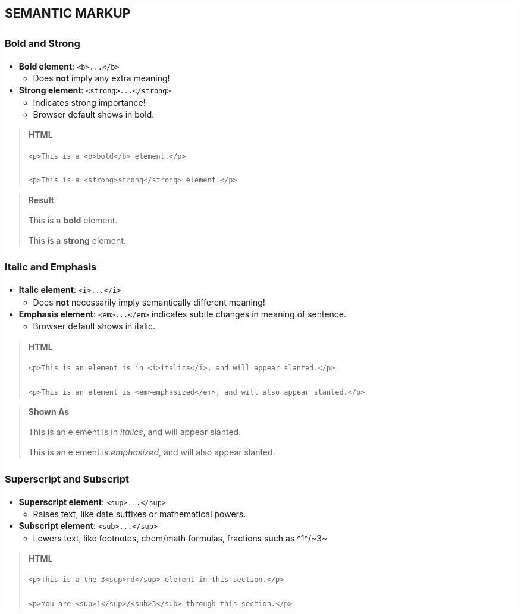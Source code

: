 



## SEMANTIC MARKUP

### Bold and Strong
- **Bold element**: `<b>...</b>`
    - Does **not** imply any extra meaning! 
- **Strong element**: `<strong>...</strong>` 
    - Indicates strong importance! 
    - Browser default shows in bold.

>**HTML**
>```
><p>This is a <b>bold</b> element.</p>
>
><p>This is a <strong>strong</strong> element.</p>
>```

>**Result**
><p>This is a <b>bold</b> element.</p>
>
><p>This is a <strong>strong</strong> element.</p>

### Italic and Emphasis
- **Italic element**: `<i>...</i>`
    - Does **not** necessarily imply semantically different meaning! 
- **Emphasis element**: `<em>...</em>` indicates subtle changes in meaning of sentence. 
    - Browser default shows in italic.

>**HTML**
>```
><p>This is an element is in <i>italics</i>, and will appear slanted.</p>
>
><p>This is an element is <em>emphasized</em>, and will also appear slanted.</p>
>```

>**Shown As**
><p>This is an element is in <i>italics</i>, and will appear slanted.</p>
>
><p>This is an element is <em>emphasized</em>, and will also appear slanted.</p>

### Superscript and Subscript
- **Superscript element**: `<sup>...</sup>`
    - Raises text, like date suffixes or mathematical powers.
- **Subscript element**: `<sub>...</sub>`
    - Lowers text, like footnotes, chem/math formulas, fractions such as ^1^/~3~

>**HTML**
>```
><p>This is a the 3<sup>rd</sup> element in this section.</p>
>
><p>You are <sup>1</sup>/<sub>3</sub> through this section.</p>
>
